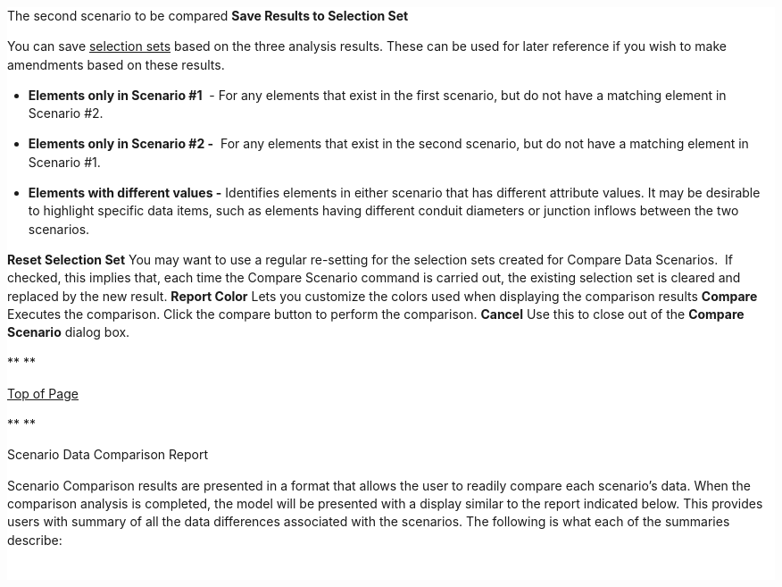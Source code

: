 <td>The second scenario to be compared</td>
</tr>
<tr class="odd">
<td><strong>Save Results to Selection Set</strong></td>
<td><p>You can save <a href="file:///C:\SWMM-SEWER%20Robohelp\SWMMCombined%20-%20InfoSWMM%20-%201\Database_Management\Selection_Sets\Selection_Sets_methodology.htm"><u>selection sets</u></a> based on the three analysis results. These can be used for later reference if you wish to make amendments based on these results.</p>
<ul>
<li><p><strong>Elements only in Scenario #1</strong>  - For any elements that exist in the first scenario, but do not have a matching element in Scenario #2.</p></li>
<li><p><strong>Elements only in Scenario #2 -</strong>  For any elements that exist in the second scenario, but do not have a matching element in Scenario #1.</p></li>
<li><p><strong>Elements with different values -</strong> Identifies elements in either scenario that has different attribute values. It may be desirable to highlight specific data items, such as elements having different conduit diameters or junction inflows between the two scenarios.</p></li>
</ul></td>
</tr>
<tr class="even">
<td><strong>Reset Selection Set</strong></td>
<td>You may want to use a regular re-setting for the selection sets created for Compare Data Scenarios.  If checked, this implies that, each time the Compare Scenario command is carried out, the existing selection set is cleared and replaced by the new result.</td>
</tr>
<tr class="odd">
<td><strong>Report Color</strong></td>
<td>Lets you customize the colors used when displaying the comparison results</td>
</tr>
<tr class="even">
<td><strong>Compare</strong></td>
<td>Executes the comparison. Click the compare button to perform the comparison.</td>
</tr>
<tr class="odd">
<td><strong>Cancel</strong></td>
<td>Use this to close out of the <strong>Compare Scenario</strong> dialog box.</td>
</tr>
</tbody>
</table>

** **

[<u>Top of Page</u>](file:///C:\SWMM-SEWER%20Robohelp\SWMMCombined%20-%20InfoSWMM%20-%201\Creating_Using_and_Maintaining_Projects\Scenario_Management\Compare_Scenario_Data.htm)

** **

Scenario Data Comparison Report

Scenario Comparison results are presented in a format that allows the user to readily compare each scenario’s data. When the comparison analysis is completed, the model will be presented with a display similar to the report indicated below. This provides users with summary of all the data differences associated with the scenarios. The following is what each of the summaries describe:

 